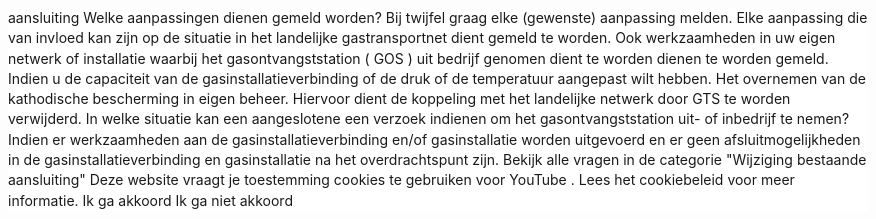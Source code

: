 aansluiting
Welke aanpassingen dienen gemeld worden?
Bij twijfel graag elke (gewenste) aanpassing melden. Elke aanpassing die van invloed kan zijn op de situatie in het landelijke
gastransportnet
dient gemeld te worden. Ook werkzaamheden in uw eigen netwerk of installatie waarbij het gasontvangststation (
GOS
) uit bedrijf genomen dient te worden dienen te worden gemeld.
Indien u de
capaciteit
van de
gasinstallatieverbinding
of de druk of de temperatuur aangepast wilt hebben.
Het overnemen van de kathodische bescherming in eigen beheer. Hiervoor dient de koppeling met het landelijke netwerk door
GTS
te worden verwijderd.
In welke situatie kan een aangeslotene een verzoek indienen om het gasontvangststation uit- of inbedrijf te nemen?
Indien er werkzaamheden aan de
gasinstallatieverbinding
en/of
gasinstallatie
worden uitgevoerd en er geen afsluitmogelijkheden in de
gasinstallatieverbinding
en
gasinstallatie
na het
overdrachtspunt
zijn.
Bekijk alle vragen in de categorie "Wijziging bestaande aansluiting"
Deze website vraagt je toestemming cookies te gebruiken voor
YouTube
. Lees het
cookiebeleid
voor meer informatie.
Ik ga akkoord
Ik ga niet akkoord